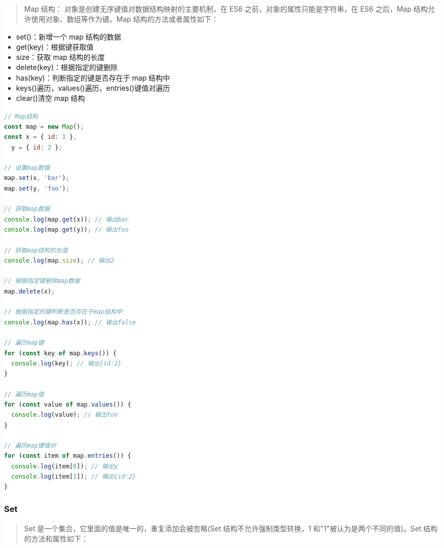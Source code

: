 > Map 结构： 对象是创建无序键值对数据结构映射的主要机制，在 ES6 之前，对象的属性只能是字符串，在 ES6 之后，Map 结构允许使用对象、数组等作为键。Map 结构的方法或者属性如下：

- set()：新增一个 map 结构的数据
- get(key)：根据键获取值
- size：获取 map 结构的长度
- delete(key)：根据指定的键删除
- has(key)：判断指定的键是否存在于 map 结构中
- keys()遍历，values()遍历，entries()键值对遍历
- clear()清空 map 结构

```javascript
// Map结构
const map = new Map();
const x = { id: 1 },
  y = { id: 2 };

// 设置map数据
map.set(x, 'bar');
map.set(y, 'foo');

// 获取map数据
console.log(map.get(x)); // 输出bar
console.log(map.get(y)); // 输出foo

// 获取map结构的长度
console.log(map.size); // 输出2

// 根据指定键删除map数据
map.delete(x);

// 根据指定的键判断是否存在于map结构中
console.log(map.has(x)); // 输出false

// 遍历map键
for (const key of map.keys()) {
  console.log(key); // 输出{id:2}
}

// 遍历map值
for (const value of map.values()) {
  console.log(value); // 输出foo
}

// 遍历map键值对
for (const item of map.entries()) {
  console.log(item[0]); // 输出y
  console.log(item[1]); // 输出{id:2}
}
```

### Set

> Set 是一个集合，它里面的值是唯一的，重复添加会被忽略(Set 结构不允许强制类型转换，1 和"1"被认为是两个不同的值)。Set 结构的方法和属性如下：
